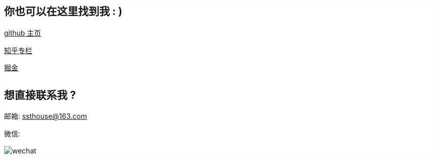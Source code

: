 ## 你也可以在这里找到我 : )

[github 主页](https://github.com/ssthouse)

[知乎专栏](https://zhuanlan.zhihu.com/c_196857379)

[掘金](https://juejin.im/user/57bc46c8efa631005a891573/posts)

## 想直接联系我 ?

邮箱: ssthouse@163.com

微信:

![wechat](https://github.com/ssthouse/d3-blog/raw/master/img/QR_300px.png)